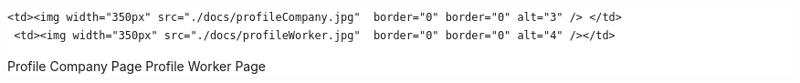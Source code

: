     <td><img width="350px" src="./docs/profileCompany.jpg"  border="0" border="0" alt="3" /> </td>
     <td><img width="350px" src="./docs/profileWorker.jpg"  border="0" border="0" alt="4" /></td>
  </tr>
   <tr>
    <td>Profile Company Page</td>
    <td>Profile Worker Page</td>
  </tr>
  <tr>